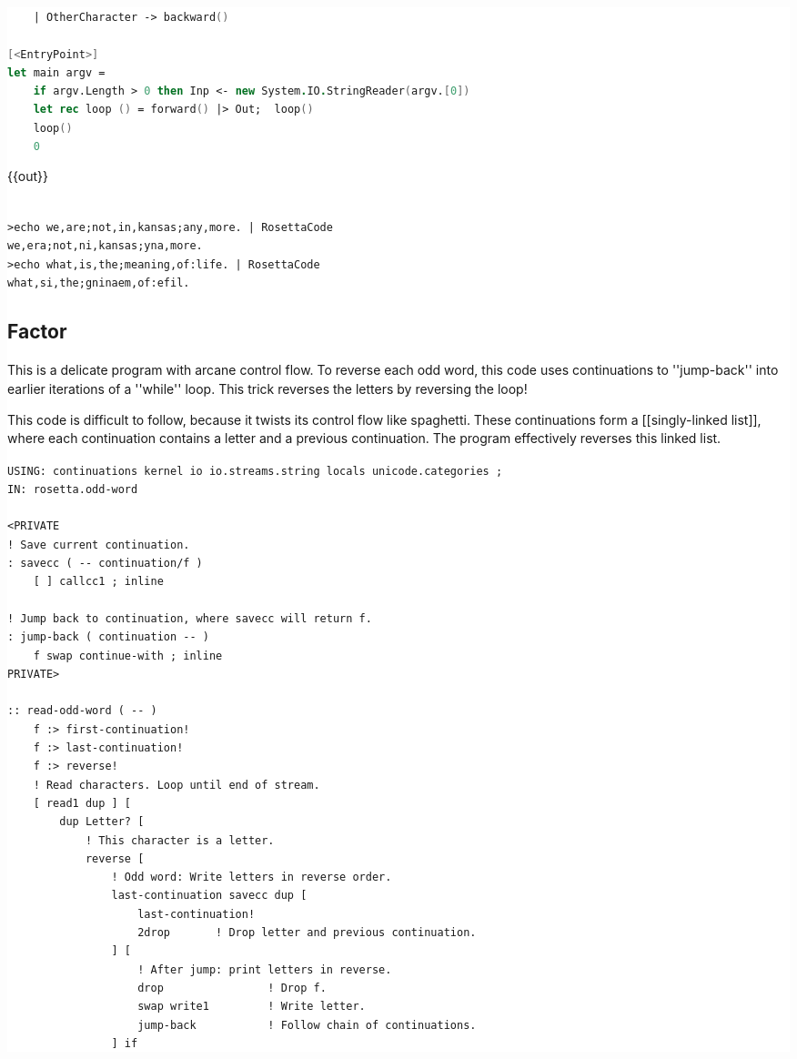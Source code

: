 ```fsharp
    | OtherCharacter -> backward()

[<EntryPoint>]
let main argv =
    if argv.Length > 0 then Inp <- new System.IO.StringReader(argv.[0])
    let rec loop () = forward() |> Out;  loop()
    loop()
    0
```

{{out}}

```txt

>echo we,are;not,in,kansas;any,more. | RosettaCode
we,era;not,ni,kansas;yna,more.
>echo what,is,the;meaning,of:life. | RosettaCode
what,si,the;gninaem,of:efil.
```



## Factor

This is a delicate program with arcane control flow. To reverse each odd word, this code uses continuations to ''jump-back'' into earlier iterations of a ''while'' loop. This trick reverses the letters by reversing the loop!

This code is difficult to follow, because it twists its control flow like spaghetti. These continuations form a [[singly-linked list]], where each continuation contains a letter and a previous continuation. The program effectively reverses this linked list.


```factor
USING: continuations kernel io io.streams.string locals unicode.categories ;
IN: rosetta.odd-word

<PRIVATE
! Save current continuation.
: savecc ( -- continuation/f )
    [ ] callcc1 ; inline

! Jump back to continuation, where savecc will return f.
: jump-back ( continuation -- )
    f swap continue-with ; inline
PRIVATE>

:: read-odd-word ( -- )
    f :> first-continuation!
    f :> last-continuation!
    f :> reverse!
    ! Read characters. Loop until end of stream.
    [ read1 dup ] [
        dup Letter? [
            ! This character is a letter.
            reverse [
                ! Odd word: Write letters in reverse order.
                last-continuation savecc dup [
                    last-continuation!
                    2drop       ! Drop letter and previous continuation.
                ] [
                    ! After jump: print letters in reverse.
                    drop                ! Drop f.
                    swap write1         ! Write letter.
                    jump-back           ! Follow chain of continuations.
                ] if
```